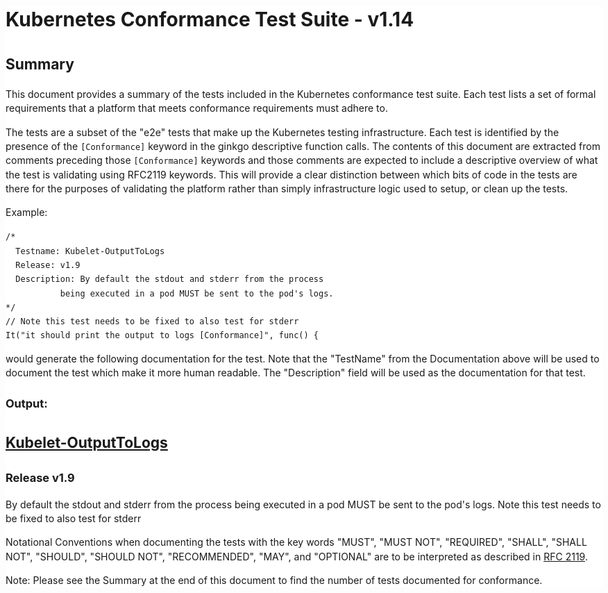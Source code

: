 # Kubernetes Conformance Test Suite -  v1.14

## **Summary**
This document provides a summary of the tests included in the Kubernetes conformance test suite.
Each test lists a set of formal requirements that a platform that meets conformance requirements must adhere to.

The tests are a subset of the "e2e" tests that make up the Kubernetes testing infrastructure.
Each test is identified by the presence of the `[Conformance]` keyword in the ginkgo descriptive function calls.
The contents of this document are extracted from comments preceding those `[Conformance]` keywords
and those comments are expected to include a descriptive overview of what the test is validating using
RFC2119 keywords. This will provide a clear distinction between which bits of code in the tests are
there for the purposes of validating the platform rather than simply infrastructure logic used to setup, or
clean up the tests.

Example:
```
/*
  Testname: Kubelet-OutputToLogs
  Release: v1.9
  Description: By default the stdout and stderr from the process
           being executed in a pod MUST be sent to the pod's logs.
*/
// Note this test needs to be fixed to also test for stderr
It("it should print the output to logs [Conformance]", func() {
```

would generate the following documentation for the test. Note that the "TestName" from the Documentation above will
be used to document the test which make it more human readable. The "Description" field will be used as the
documentation for that test.

### **Output:**
## [Kubelet-OutputToLogs](https://github.com/kubernetes/kubernetes/blob/release-1.9/test/e2e_node/kubelet_test.go#L42)

### Release v1.9
By default the stdout and stderr from the process
being executed in a pod MUST be sent to the pod's logs.
Note this test needs to be fixed to also test for stderr

Notational Conventions when documenting the tests with the key words "MUST", "MUST NOT", "REQUIRED", "SHALL", "SHALL NOT", "SHOULD", "SHOULD NOT", "RECOMMENDED", "MAY", and "OPTIONAL" are to be interpreted as described in [RFC 2119](https://tools.ietf.org/html/rfc2119).

Note: Please see the Summary at the end of this document to find the number of tests documented for conformance.
